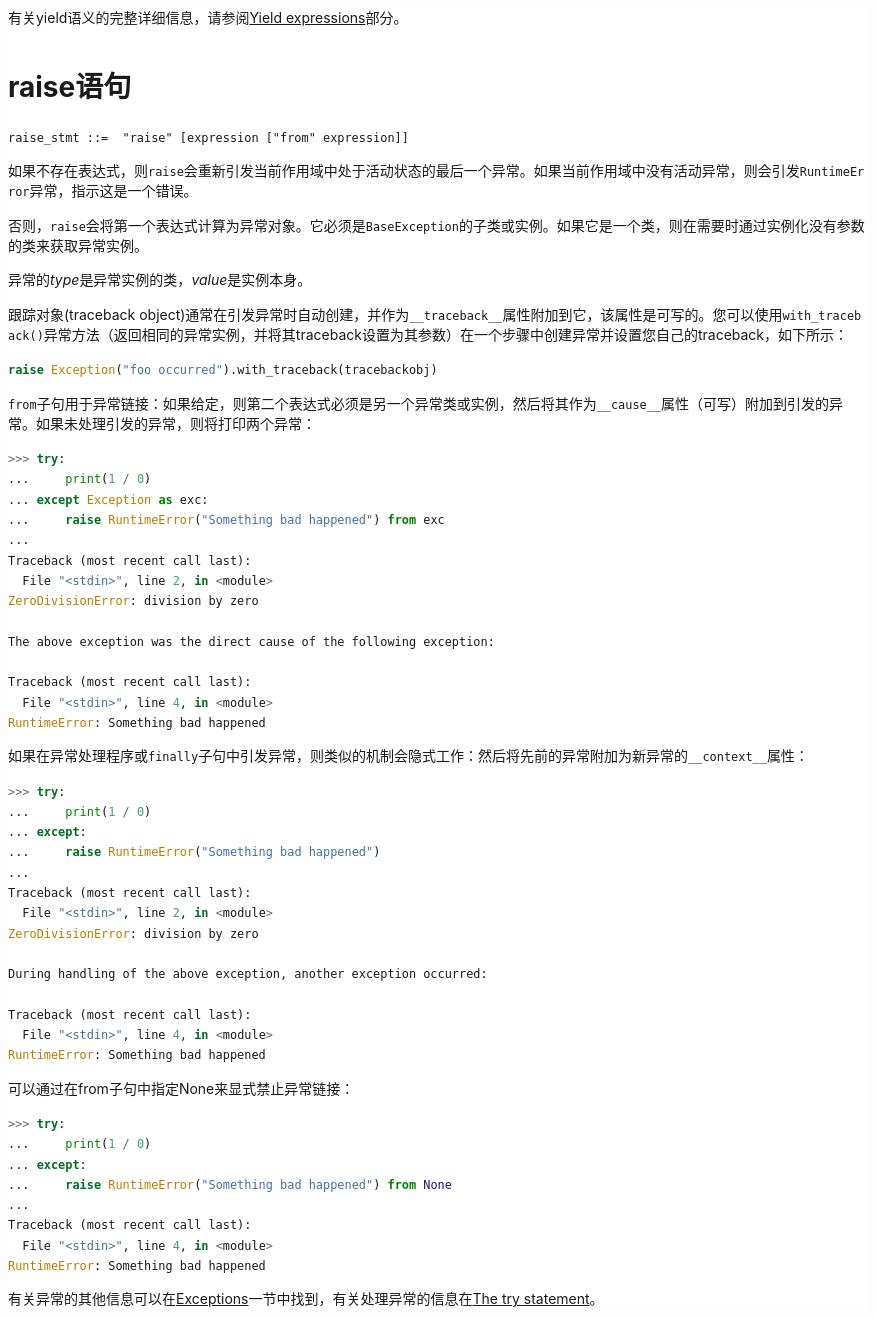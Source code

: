 有关yield语义的完整详细信息，请参阅[Yield expressions](https://docs.python.org/3/reference/expressions.html#yieldexpr)部分。

# raise语句
`raise_stmt ::=  "raise" [expression ["from" expression]]`

如果不存在表达式，则`raise`会重新引发当前作用域中处于活动状态的最后一个异常。如果当前作用域中没有活动异常，则会引发`RuntimeError`异常，指示这是一个错误。

否则，`raise`会将第一个表达式计算为异常对象。它必须是`BaseException`的子类或实例。如果它是一个类，则在需要时通过实例化没有参数的类来获取异常实例。

异常的*type*是异常实例的类，*value*是实例本身。

跟踪对象(traceback object)通常在引发异常时自动创建，并作为`__traceback__`属性附加到它，该属性是可写的。您可以使用`with_traceback()`异常方法（返回相同的异常实例，并将其traceback设置为其参数）在一个步骤中创建异常并设置您自己的traceback，如下所示：
```python
raise Exception("foo occurred").with_traceback(tracebackobj)
```
`from`子句用于异常链接：如果给定，则第二个表达式必须是另一个异常类或实例，然后将其作为`__cause__`属性（可写）附加到引发的异常。如果未处理引发的异常，则将打印两个异常：
```python
>>> try:
...     print(1 / 0)
... except Exception as exc:
...     raise RuntimeError("Something bad happened") from exc
...
Traceback (most recent call last):
  File "<stdin>", line 2, in <module>
ZeroDivisionError: division by zero

The above exception was the direct cause of the following exception:

Traceback (most recent call last):
  File "<stdin>", line 4, in <module>
RuntimeError: Something bad happened
```
如果在异常处理程序或`finally`子句中引发异常，则类似的机制会隐式工作：然后将先前的异常附加为新异常的`__context__`属性：
```python
>>> try:
...     print(1 / 0)
... except:
...     raise RuntimeError("Something bad happened")
...
Traceback (most recent call last):
  File "<stdin>", line 2, in <module>
ZeroDivisionError: division by zero

During handling of the above exception, another exception occurred:

Traceback (most recent call last):
  File "<stdin>", line 4, in <module>
RuntimeError: Something bad happened
```
可以通过在from子句中指定None来显式禁止异常链接：
```python
>>> try:
...     print(1 / 0)
... except:
...     raise RuntimeError("Something bad happened") from None
...
Traceback (most recent call last):
  File "<stdin>", line 4, in <module>
RuntimeError: Something bad happened
```
有关异常的其他信息可以在[Exceptions](https://docs.python.org/3/reference/executionmodel.html#exceptions)一节中找到，有关处理异常的信息在[The try statement](https://docs.python.org/3/reference/compound_stmts.html#try)。
